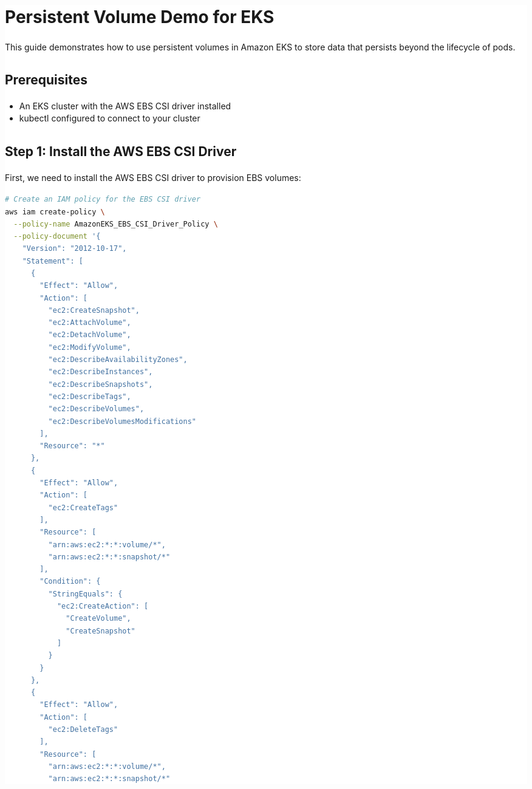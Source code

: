 # Persistent Volume Demo for EKS

This guide demonstrates how to use persistent volumes in Amazon EKS to store data that persists beyond the lifecycle of pods.

## Prerequisites

- An EKS cluster with the AWS EBS CSI driver installed
- kubectl configured to connect to your cluster

## Step 1: Install the AWS EBS CSI Driver

First, we need to install the AWS EBS CSI driver to provision EBS volumes:

```bash
# Create an IAM policy for the EBS CSI driver
aws iam create-policy \
  --policy-name AmazonEKS_EBS_CSI_Driver_Policy \
  --policy-document '{
    "Version": "2012-10-17",
    "Statement": [
      {
        "Effect": "Allow",
        "Action": [
          "ec2:CreateSnapshot",
          "ec2:AttachVolume",
          "ec2:DetachVolume",
          "ec2:ModifyVolume",
          "ec2:DescribeAvailabilityZones",
          "ec2:DescribeInstances",
          "ec2:DescribeSnapshots",
          "ec2:DescribeTags",
          "ec2:DescribeVolumes",
          "ec2:DescribeVolumesModifications"
        ],
        "Resource": "*"
      },
      {
        "Effect": "Allow",
        "Action": [
          "ec2:CreateTags"
        ],
        "Resource": [
          "arn:aws:ec2:*:*:volume/*",
          "arn:aws:ec2:*:*:snapshot/*"
        ],
        "Condition": {
          "StringEquals": {
            "ec2:CreateAction": [
              "CreateVolume",
              "CreateSnapshot"
            ]
          }
        }
      },
      {
        "Effect": "Allow",
        "Action": [
          "ec2:DeleteTags"
        ],
        "Resource": [
          "arn:aws:ec2:*:*:volume/*",
          "arn:aws:ec2:*:*:snapshot/*"
```